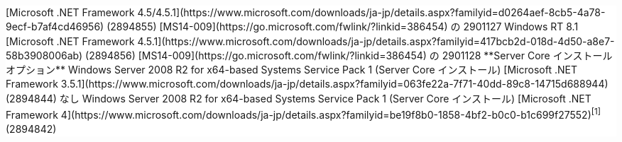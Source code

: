 </td>
<td style="border:1px solid black;">
[Microsoft .NET Framework 4.5/4.5.1](https://www.microsoft.com/downloads/ja-jp/details.aspx?familyid=d0264aef-8cb5-4a78-9ecf-b7af4cd46956)  
(2894855)

</td>
<td style="border:1px solid black;">
[MS14-009](https://go.microsoft.com/fwlink/?linkid=386454) の 2901127

</td>
</tr>
<tr>
<td style="border:1px solid black;">
Windows RT 8.1

</td>
<td style="border:1px solid black;">
[Microsoft .NET Framework 4.5.1](https://www.microsoft.com/downloads/ja-jp/details.aspx?familyid=417bcb2d-018d-4d50-a8e7-58b3908006ab)  
(2894856)

</td>
<td style="border:1px solid black;">
[MS14-009](https://go.microsoft.com/fwlink/?linkid=386454) の 2901128

</td>
</tr>
<tr>
<td style="border:1px solid black;" colspan="3">
**Server Core インストール オプション**

</td>
</tr>
<tr>
<td style="border:1px solid black;">
Windows Server 2008 R2 for x64-based Systems Service Pack 1 (Server Core インストール)

</td>
<td style="border:1px solid black;">
[Microsoft .NET Framework 3.5.1](https://www.microsoft.com/downloads/ja-jp/details.aspx?familyid=063fe22a-7f71-40dd-89c8-14715d688944)  
(2894844)

</td>
<td style="border:1px solid black;">
なし

</td>
</tr>
<tr>
<td style="border:1px solid black;">
Windows Server 2008 R2 for x64-based Systems Service Pack 1 (Server Core インストール)

</td>
<td style="border:1px solid black;">
[Microsoft .NET Framework 4](https://www.microsoft.com/downloads/ja-jp/details.aspx?familyid=be19f8b0-1858-4bf2-b0c0-b1c699f27552)<sup>[1]</sup>
(2894842)
